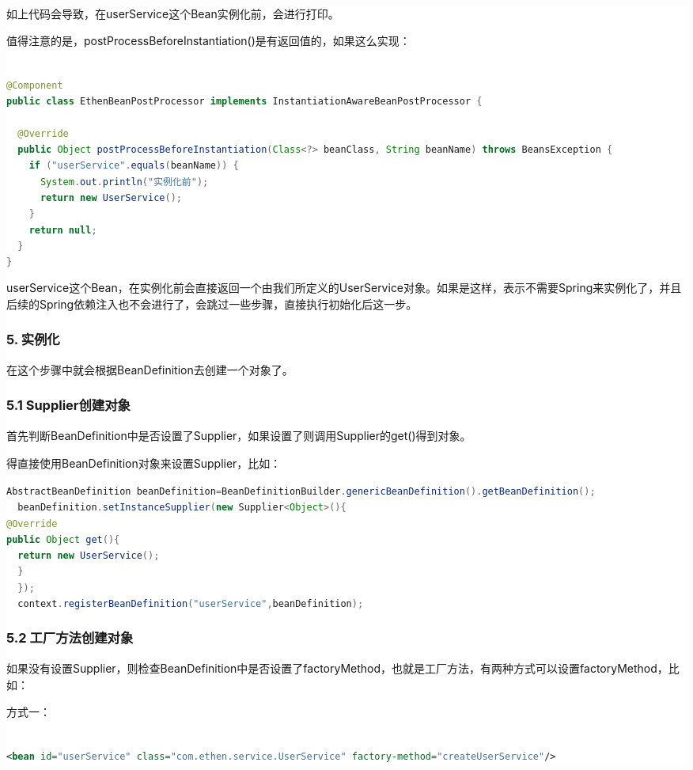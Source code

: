 如上代码会导致，在userService这个Bean实例化前，会进行打印。

值得注意的是，postProcessBeforeInstantiation()是有返回值的，如果这么实现：

```java

@Component
public class EthenBeanPostProcessor implements InstantiationAwareBeanPostProcessor {

  @Override
  public Object postProcessBeforeInstantiation(Class<?> beanClass, String beanName) throws BeansException {
    if ("userService".equals(beanName)) {
      System.out.println("实例化前");
      return new UserService();
    }
    return null;
  }
}
```

userService这个Bean，在实例化前会直接返回一个由我们所定义的UserService对象。如果是这样，表示不需要Spring来实例化了，并且后续的Spring依赖注入也不会进行了，会跳过一些步骤，直接执行初始化后这一步。

###           

### 5. 实例化

在这个步骤中就会根据BeanDefinition去创建一个对象了。

### 5.1 Supplier创建对象

首先判断BeanDefinition中是否设置了Supplier，如果设置了则调用Supplier的get()得到对象。

得直接使用BeanDefinition对象来设置Supplier，比如：

```java
AbstractBeanDefinition beanDefinition=BeanDefinitionBuilder.genericBeanDefinition().getBeanDefinition();
  beanDefinition.setInstanceSupplier(new Supplier<Object>(){
@Override
public Object get(){
  return new UserService();
  }
  });
  context.registerBeanDefinition("userService",beanDefinition);
```

### 5.2 工厂方法创建对象

如果没有设置Supplier，则检查BeanDefinition中是否设置了factoryMethod，也就是工厂方法，有两种方式可以设置factoryMethod，比如：

方式一：

```xml

<bean id="userService" class="com.ethen.service.UserService" factory-method="createUserService"/>
```
